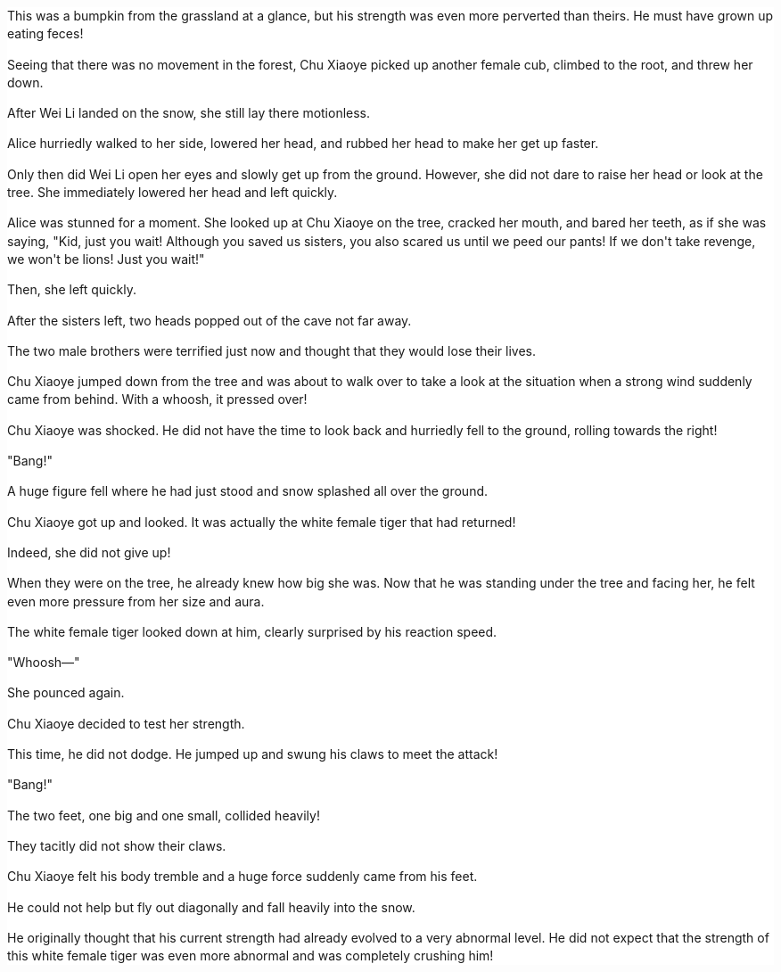 This was a bumpkin from the grassland at a glance, but his strength was even more perverted than theirs. He must have grown up eating feces\!

Seeing that there was no movement in the forest, Chu Xiaoye picked up another female cub, climbed to the root, and threw her down.

After Wei Li landed on the snow, she still lay there motionless.

Alice hurriedly walked to her side, lowered her head, and rubbed her head to make her get up faster.

Only then did Wei Li open her eyes and slowly get up from the ground. However, she did not dare to raise her head or look at the tree. She immediately lowered her head and left quickly.

Alice was stunned for a moment. She looked up at Chu Xiaoye on the tree, cracked her mouth, and bared her teeth, as if she was saying, "Kid, just you wait\! Although you saved us sisters, you also scared us until we peed our pants\! If we don't take revenge, we won't be lions\! Just you wait\!"

Then, she left quickly.

After the sisters left, two heads popped out of the cave not far away.

The two male brothers were terrified just now and thought that they would lose their lives.

Chu Xiaoye jumped down from the tree and was about to walk over to take a look at the situation when a strong wind suddenly came from behind. With a whoosh, it pressed over\!

Chu Xiaoye was shocked. He did not have the time to look back and hurriedly fell to the ground, rolling towards the right\!

"Bang\!"

A huge figure fell where he had just stood and snow splashed all over the ground.

Chu Xiaoye got up and looked. It was actually the white female tiger that had returned\!

Indeed, she did not give up\!

When they were on the tree, he already knew how big she was. Now that he was standing under the tree and facing her, he felt even more pressure from her size and aura.

The white female tiger looked down at him, clearly surprised by his reaction speed.

"Whoosh—"

She pounced again.

Chu Xiaoye decided to test her strength.

This time, he did not dodge. He jumped up and swung his claws to meet the attack\!

"Bang\!"

The two feet, one big and one small, collided heavily\!

They tacitly did not show their claws.

Chu Xiaoye felt his body tremble and a huge force suddenly came from his feet.

He could not help but fly out diagonally and fall heavily into the snow.

He originally thought that his current strength had already evolved to a very abnormal level. He did not expect that the strength of this white female tiger was even more abnormal and was completely crushing him\!
